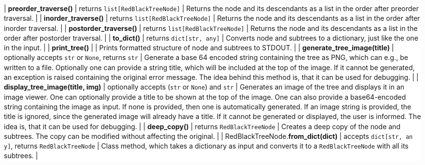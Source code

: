| **preorder_traverse()**                                 | returns `list[RedBlackTreeNode]`                                                        | Returns the node and its descendants as a list in the order after preorder traversal.                                                                                                                                                                                                                                                                                                                                                                                                                     |
| **inorder_traverse()**                                  | returns `list[RedBlackTreeNode]`                                                        | Returns the node and its descendants as a list in the order after inorder traversal.                                                                                                                                                                                                                                                                                                                                                                                                                      |
| **postorder_traverse()**                                | returns `list[RedBlackTreeNode]`                                                        | Returns the node and its descendants as a list in the order after postorder traversal.                                                                                                                                                                                                                                                                                                                                                                                                                    |
| **to_dict()**                                           | returns `dict[str, any]`                                                                | Converts node and subtrees to a dictionary, just like the one in the input.                                                                                                                                                                                                                                                                                                                                                                                                                               |
| **print_tree()**                                        |                                                                                         | Prints formatted structure of node and subtrees to STDOUT.                                                                                                                                                                                                                                                                                                                                                                                                                                                |
| **generate_tree_image(title)**                          | optionally accepts `str` or `None`, returns `str`                                       | Generate a base 64 encoded string containing the tree as PNG, which can e.g., be written to a file. Optionally one can provide a string title, which will be included at the top of the image. If it cannot be generated, an exception is raised containing the original error message. The idea behind this method is, that it can be used for debugging.                                                                                                                                                |
| **display_tree_image(title, img)**                      | optionally accepts (`str` or `None`) and `str`                                          | Generates an image of the tree and displays it in an image viewer. One can optionally provide a title to be shown at the top of the image. One can also provide a base64-encoded string containing the image as input. If none is provided, then one is automatically generated. If an image string is provided, the title is ignored, since the generated image will already have a title. If it cannot be generated or displayed, the user is informed. The idea is, that it can be used for debugging. |
| **deep_copy()**                                         | returns `RedBlackTreeNode`                                                              | Creates a deep copy of the node and subtrees. The copy can be modified without affecting the original.                                                                                                                                                                                                                                                                                                                                                                                                    |
| RedBlackTreeNode.**from_dict(dict)**                    | accepts `dict[str, any]`, returns `RedBlackTreeNode`                                    | Class method, which takes a dictionary as input and converts it to a `RedBlackTreeNode` with all its subtrees.                                                                                                                                                                                                                                                                                                                                                                                            |